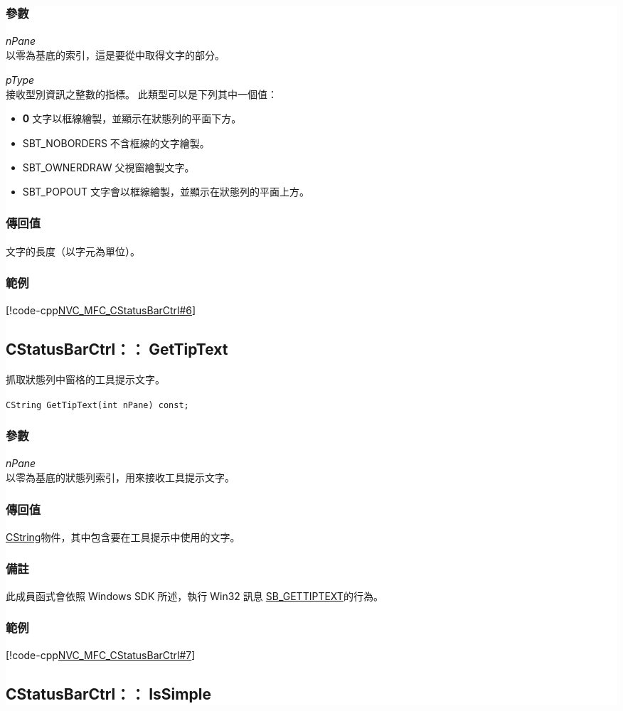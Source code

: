 ### <a name="parameters"></a>參數

*nPane*<br/>
以零為基底的索引，這是要從中取得文字的部分。

*pType*<br/>
接收型別資訊之整數的指標。 此類型可以是下列其中一個值：

- **0** 文字以框線繪製，並顯示在狀態列的平面下方。

- SBT_NOBORDERS 不含框線的文字繪製。

- SBT_OWNERDRAW 父視窗繪製文字。

- SBT_POPOUT 文字會以框線繪製，並顯示在狀態列的平面上方。

### <a name="return-value"></a>傳回值

文字的長度（以字元為單位）。

### <a name="example"></a>範例

[!code-cpp[NVC_MFC_CStatusBarCtrl#6](../../mfc/reference/codesnippet/cpp/cstatusbarctrl-class_8.cpp)]

## <a name="cstatusbarctrlgettiptext"></a><a name="gettiptext"></a> CStatusBarCtrl：： GetTipText

抓取狀態列中窗格的工具提示文字。

```
CString GetTipText(int nPane) const;
```

### <a name="parameters"></a>參數

*nPane*<br/>
以零為基底的狀態列索引，用來接收工具提示文字。

### <a name="return-value"></a>傳回值

[CString](../../atl-mfc-shared/reference/cstringt-class.md)物件，其中包含要在工具提示中使用的文字。

### <a name="remarks"></a>備註

此成員函式會依照 Windows SDK 所述，執行 Win32 訊息 [SB_GETTIPTEXT](/windows/win32/Controls/sb-gettiptext)的行為。

### <a name="example"></a>範例

[!code-cpp[NVC_MFC_CStatusBarCtrl#7](../../mfc/reference/codesnippet/cpp/cstatusbarctrl-class_9.cpp)]

## <a name="cstatusbarctrlissimple"></a><a name="issimple"></a> CStatusBarCtrl：： IsSimple
